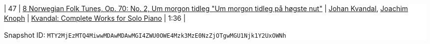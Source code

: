 | 47 | [8 Norwegian Folk Tunes, Op\. 70: No\. 2, Um morgon tidleg "Um morgon tidleg på høgste nut"](https://open.spotify.com/track/4FLtKRreqGXZNZFs0XKdvH) | [Johan Kvandal](https://open.spotify.com/artist/5Pod14R8rXwlW13GpvTG6Q), [Joachim Knoph](https://open.spotify.com/artist/1wuIOgNE6mJIvoRdsnRst1) | [Kvandal: Complete Works for Solo Piano](https://open.spotify.com/album/3UWIf4RkDckggS5pkfzmi9) | 1:36 |

Snapshot ID: `MTY2MjEzMTQ4MiwwMDAwMDAwMGI4ZWU0OWE4Mzk3MzE0NzZjOTgwMGU1Njk1Y2UxOWNh`
